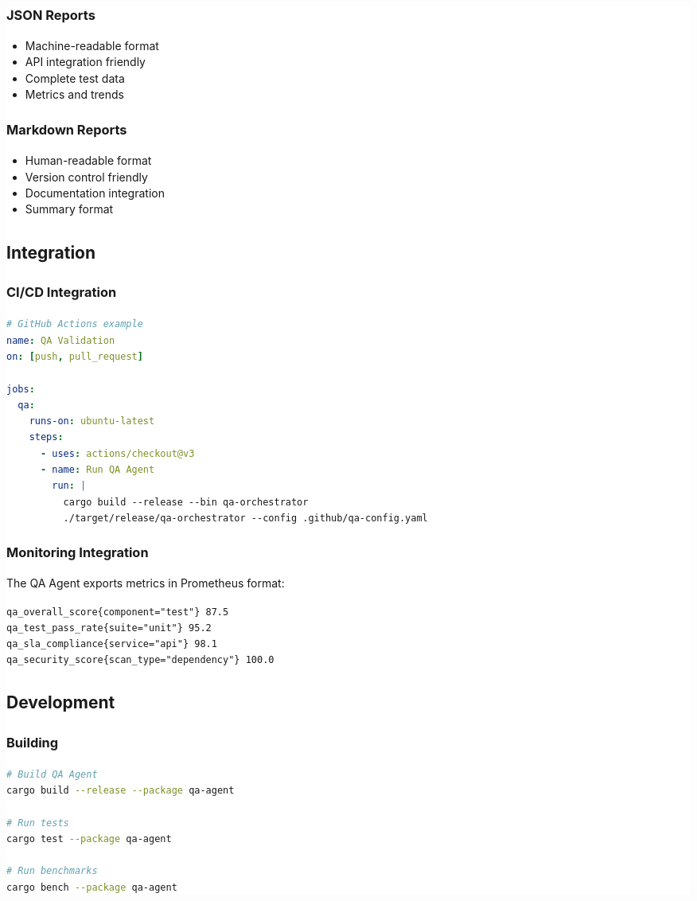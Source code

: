 ### JSON Reports
- Machine-readable format
- API integration friendly
- Complete test data
- Metrics and trends

### Markdown Reports
- Human-readable format
- Version control friendly
- Documentation integration
- Summary format

## Integration

### CI/CD Integration

```yaml
# GitHub Actions example
name: QA Validation
on: [push, pull_request]

jobs:
  qa:
    runs-on: ubuntu-latest
    steps:
      - uses: actions/checkout@v3
      - name: Run QA Agent
        run: |
          cargo build --release --bin qa-orchestrator
          ./target/release/qa-orchestrator --config .github/qa-config.yaml
```

### Monitoring Integration

The QA Agent exports metrics in Prometheus format:

```
qa_overall_score{component="test"} 87.5
qa_test_pass_rate{suite="unit"} 95.2
qa_sla_compliance{service="api"} 98.1
qa_security_score{scan_type="dependency"} 100.0
```

## Development

### Building

```bash
# Build QA Agent
cargo build --release --package qa-agent

# Run tests
cargo test --package qa-agent

# Run benchmarks
cargo bench --package qa-agent
```
